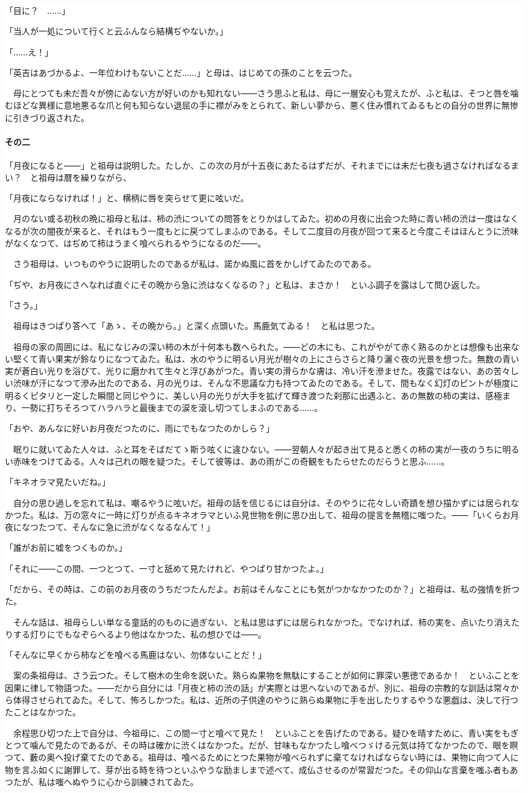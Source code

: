 「目に？　……」

「当人が一処について行くと云ふんなら結構ぢやないか。」

「……え！」

「英吉はあづかるよ、一年位わけもないことだ……」と母は、はじめての孫のことを云つた。

　母にとつても未だ吾々が傍にゐない方が好いのかも知れない――さう思ふと私は、母に一層安心も覚えたが、ふと私は、そつと唇を噛むほどな異様に意地悪るな爪と何も知らない退屈の手に襟がみをとられて、新しい夢から、悪く住み慣れてゐるもとの自分の世界に無惨に引きづり返された。



#### その二




「月夜になると――」と祖母は説明した。たしか、この次の月が十五夜にあたるはずだが、それまでには未だ七夜も過さなければなるまい？　と祖母は暦を繰りながら、

「月夜にならなければ！」と、横柄に唇を突らせて更に呟いだ。

　月のない或る初秋の晩に祖母と私は、柿の渋についての問答をとりかはしてゐた。初めの月夜に出会つた時に青い柿の渋は一度はなくなるが次の闇夜が来ると、それはもう一度もとに戻つてしまふのである。そして二度目の月夜が回つて来ると今度こそはほんとうに渋味がなくなつて、はぢめて柿はうまく喰べられるやうになるのだ――。

　さう祖母は、いつものやうに説明したのであるが私は、諾かぬ風に首をかしげてゐたのである。

「ぢや、お月夜にさへなれば直ぐにその晩から急に渋はなくなるの？」と私は、まさか！　といふ調子を露はして問ひ返した。

「さう。」

　祖母はきつぱり答へて「あゝ、その晩から。」と深く点頭いた。馬鹿気てゐる！　と私は思つた。

　祖母の家の周囲には、私になじみの深い柿の木が十何本も数へられた。――どの木にも、これがやがて赤く熟るのかとは想像も出来ない堅くて青い果実が鈴なりになつてゐた。私は、水のやうに明るい月光が樹々の上にさらさらと降り灑ぐ夜の光景を想つた。無数の青い実が蒼白い光りを浴びて、光りに磨かれて生々と浮びあがつた。青い実の滑らかな膚は、冷い汗を滲ませた。夜露ではない、あの苦々しい渋味が汗になつて滲み出たのである、月の光りは、そんな不思議な力も持つてゐたのである。そして、間もなく幻灯のピントが極度に明るくピタリと一定した瞬間と同じやうに、美しい月の光りが大手を拡げて輝き渡つた刹那に出遇ふと、あの無数の柿の実は、感極まり、一勢に打ちそろつてハラハラと最後までの涙を滾し切つてしまふのである……。

「おや、あんなに好いお月夜だつたのに、雨にでもなつたのかしら？」

　眠りに就いてゐた人々は、ふと耳をそばだてゝ斯う呟くに違ひない。――翌朝人々が起き出て見ると悉くの柿の実が一夜のうちに明るい赤味をつけてゐる。人々は己れの眼を疑つた。そして彼等は、あの雨がこの奇観をもたらせたのだらうと思ふ……。

「キネオラマ見たいだね。」

　自分の思ひ過しを忘れて私は、嘲るやうに呟いだ。祖母の話を信じるには自分は、そのやうに花々しい奇蹟を想ひ描かずには居られなかつた。私は、万の窓々に一時に灯りが点るキネオラマといふ見世物を例に思ひ出して、祖母の提言を無稽に嗤つた。――「いくらお月夜になつたつて、そんなに急に渋がなくなるなんて！」

「誰がお前に嘘をつくものか。」

「それに――この間、一つとつて、一寸と舐めて見たけれど、やつぱり甘かつたよ。」

「だから、その時は、この前のお月夜のうちだつたんだよ。お前はそんなことにも気がつかなかつたのか？」と祖母は、私の強情を折つた。

　そんな話は、祖母らしい単なる童話的のものに過ぎない、と私は思はずには居られなかつた。でなければ、柿の実を、点いたり消えたりする灯りにでもなぞらへるより他はなかつた、私の想ひでは――。

「そんなに早くから柿などを喰べる馬鹿はない、勿体ないことだ！」

　案の条祖母は、さう云つた。そして樹木の生命を説いた。熟らぬ果物を無駄にすることが如何に罪深い悪徳であるか！　といふことを因果に律して物語つた。――だから自分には「月夜と柿の渋の話」が実際とは思へないのであるが、別に、祖母の宗教的な訓話は常々から体得させられてゐた。そして、怖ろしかつた。私は、近所の子供達のやうに熟らぬ果物に手を出したりするやうな悪戯は、決して行つたことはなかつた。

　余程思ひ切つた上で自分は、今祖母に、この間一寸と喰べて見た！　といふことを告げたのである。疑ひを晴すために、青い実をもぎとつて噛んで見たのであるが、その時は確かに渋くはなかつた。だが、甘味もなかつたし喰べつゞける元気は持てなかつたので、眼を瞑つて、藪の奥へ投げ棄てたのである。祖母は、喰べるためにとつた果物が喰べられずに棄てなければならない時には、果物に向つて人に物を言ふ如くに謝罪して、芽が出る時を待つといふやうな励ましまで述べて、成仏させるのが常習だつた。その仰山な言棄を嗤ふ者もあつたが、私は嗤へぬやうに心から訓練されてゐた。
